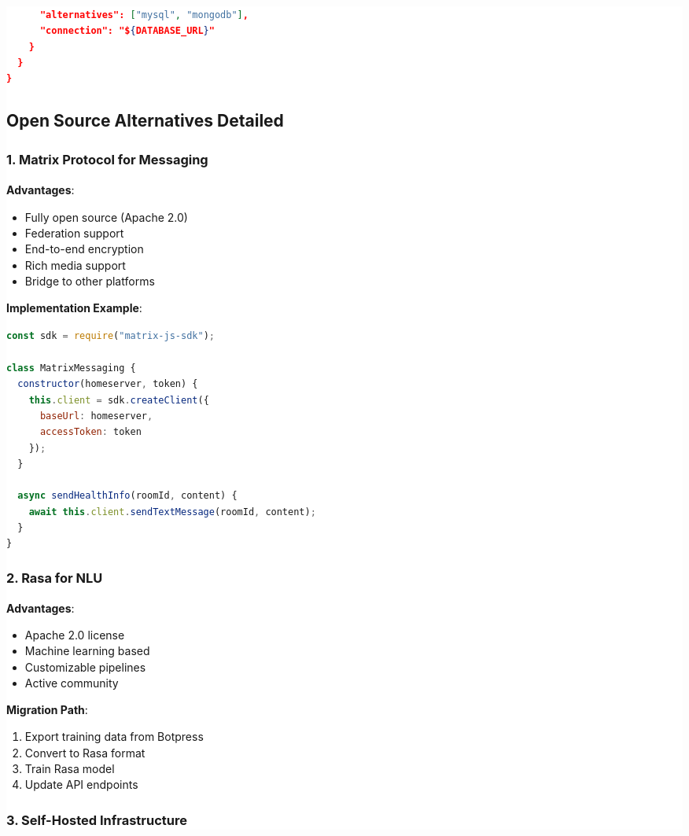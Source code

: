 ```json
      "alternatives": ["mysql", "mongodb"],
      "connection": "${DATABASE_URL}"
    }
  }
}
```

## Open Source Alternatives Detailed

### 1. Matrix Protocol for Messaging

**Advantages**:
- Fully open source (Apache 2.0)
- Federation support
- End-to-end encryption
- Rich media support
- Bridge to other platforms

**Implementation Example**:
```javascript
const sdk = require("matrix-js-sdk");

class MatrixMessaging {
  constructor(homeserver, token) {
    this.client = sdk.createClient({
      baseUrl: homeserver,
      accessToken: token
    });
  }
  
  async sendHealthInfo(roomId, content) {
    await this.client.sendTextMessage(roomId, content);
  }
}
```

### 2. Rasa for NLU

**Advantages**:
- Apache 2.0 license
- Machine learning based
- Customizable pipelines
- Active community

**Migration Path**:
1. Export training data from Botpress
2. Convert to Rasa format
3. Train Rasa model
4. Update API endpoints

### 3. Self-Hosted Infrastructure

